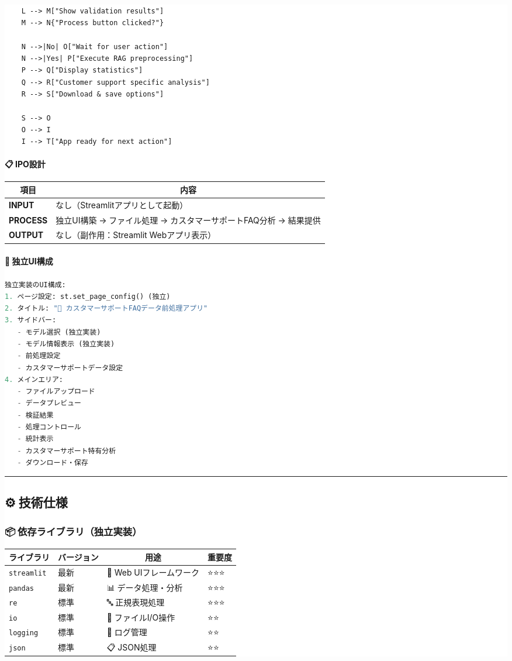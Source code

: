 ```mermaid
    L --> M["Show validation results"]
    M --> N{"Process button clicked?"}

    N -->|No| O["Wait for user action"]
    N -->|Yes| P["Execute RAG preprocessing"]
    P --> Q["Display statistics"]
    Q --> R["Customer support specific analysis"]
    R --> S["Download & save options"]

    S --> O
    O --> I
    I --> T["App ready for next action"]
```

#### 📋 IPO設計

| 項目 | 内容 |
|------|------|
| **INPUT** | なし（Streamlitアプリとして起動） |
| **PROCESS** | 独立UI構築 → ファイル処理 → カスタマーサポートFAQ分析 → 結果提供 |
| **OUTPUT** | なし（副作用：Streamlit Webアプリ表示） |

#### 🎨 独立UI構成

```python
独立実装のUI構成:
1. ページ設定: st.set_page_config() (独立)
2. タイトル: "💬 カスタマーサポートFAQデータ前処理アプリ"
3. サイドバー:
   - モデル選択 (独立実装)
   - モデル情報表示 (独立実装)
   - 前処理設定
   - カスタマーサポートデータ設定
4. メインエリア:
   - ファイルアップロード
   - データプレビュー
   - 検証結果
   - 処理コントロール
   - 統計表示
   - カスタマーサポート特有分析
   - ダウンロード・保存
```

---

## ⚙️ 技術仕様

### 📦 依存ライブラリ（独立実装）

| ライブラリ | バージョン | 用途 | 重要度 |
|-----------|-----------|------|---------|
| `streamlit` | 最新 | 🎨 Web UIフレームワーク | ⭐⭐⭐ |
| `pandas` | 最新 | 📊 データ処理・分析 | ⭐⭐⭐ |
| `re` | 標準 | 🔤 正規表現処理 | ⭐⭐⭐ |
| `io` | 標準 | 📄 ファイルI/O操作 | ⭐⭐ |
| `logging` | 標準 | 📝 ログ管理 | ⭐⭐ |
| `json` | 標準 | 📋 JSON処理 | ⭐⭐ |